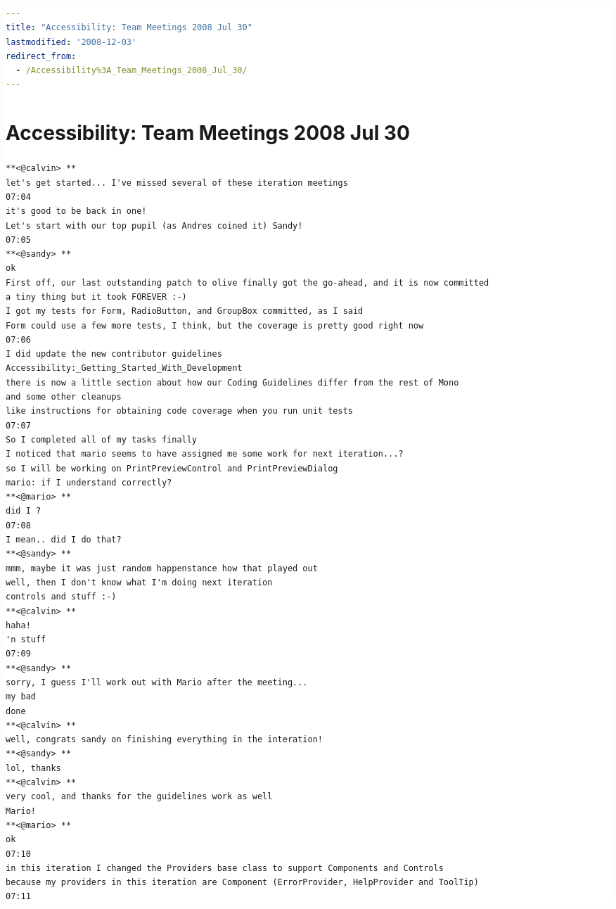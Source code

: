 ```yaml
---
title: "Accessibility: Team Meetings 2008 Jul 30"
lastmodified: '2008-12-03'
redirect_from:
  - /Accessibility%3A_Team_Meetings_2008_Jul_30/
---
```


Accessibility: Team Meetings 2008 Jul 30
========================================

    **<@calvin> **
    let's get started... I've missed several of these iteration meetings
    07:04
    it's good to be back in one!
    Let's start with our top pupil (as Andres coined it) Sandy!
    07:05
    **<@sandy> **
    ok
    First off, our last outstanding patch to olive finally got the go-ahead, and it is now committed
    a tiny thing but it took FOREVER :-)
    I got my tests for Form, RadioButton, and GroupBox committed, as I said
    Form could use a few more tests, I think, but the coverage is pretty good right now
    07:06
    I did update the new contributor guidelines
    Accessibility:_Getting_Started_With_Development
    there is now a little section about how our Coding Guidelines differ from the rest of Mono
    and some other cleanups
    like instructions for obtaining code coverage when you run unit tests
    07:07
    So I completed all of my tasks finally
    I noticed that mario seems to have assigned me some work for next iteration...?
    so I will be working on PrintPreviewControl and PrintPreviewDialog
    mario: if I understand correctly?
    **<@mario> **
    did I ?
    07:08
    I mean.. did I do that?
    **<@sandy> **
    mmm, maybe it was just random happenstance how that played out
    well, then I don't know what I'm doing next iteration
    controls and stuff :-)
    **<@calvin> **
    haha!
    'n stuff
    07:09
    **<@sandy> **
    sorry, I guess I'll work out with Mario after the meeting...
    my bad
    done
    **<@calvin> **
    well, congrats sandy on finishing everything in the interation!
    **<@sandy> **
    lol, thanks
    **<@calvin> **
    very cool, and thanks for the guidelines work as well
    Mario!
    **<@mario> **
    ok
    07:10
    in this iteration I changed the Providers base class to support Components and Controls
    because my providers in this iteration are Component (ErrorProvider, HelpProvider and ToolTip)
    07:11